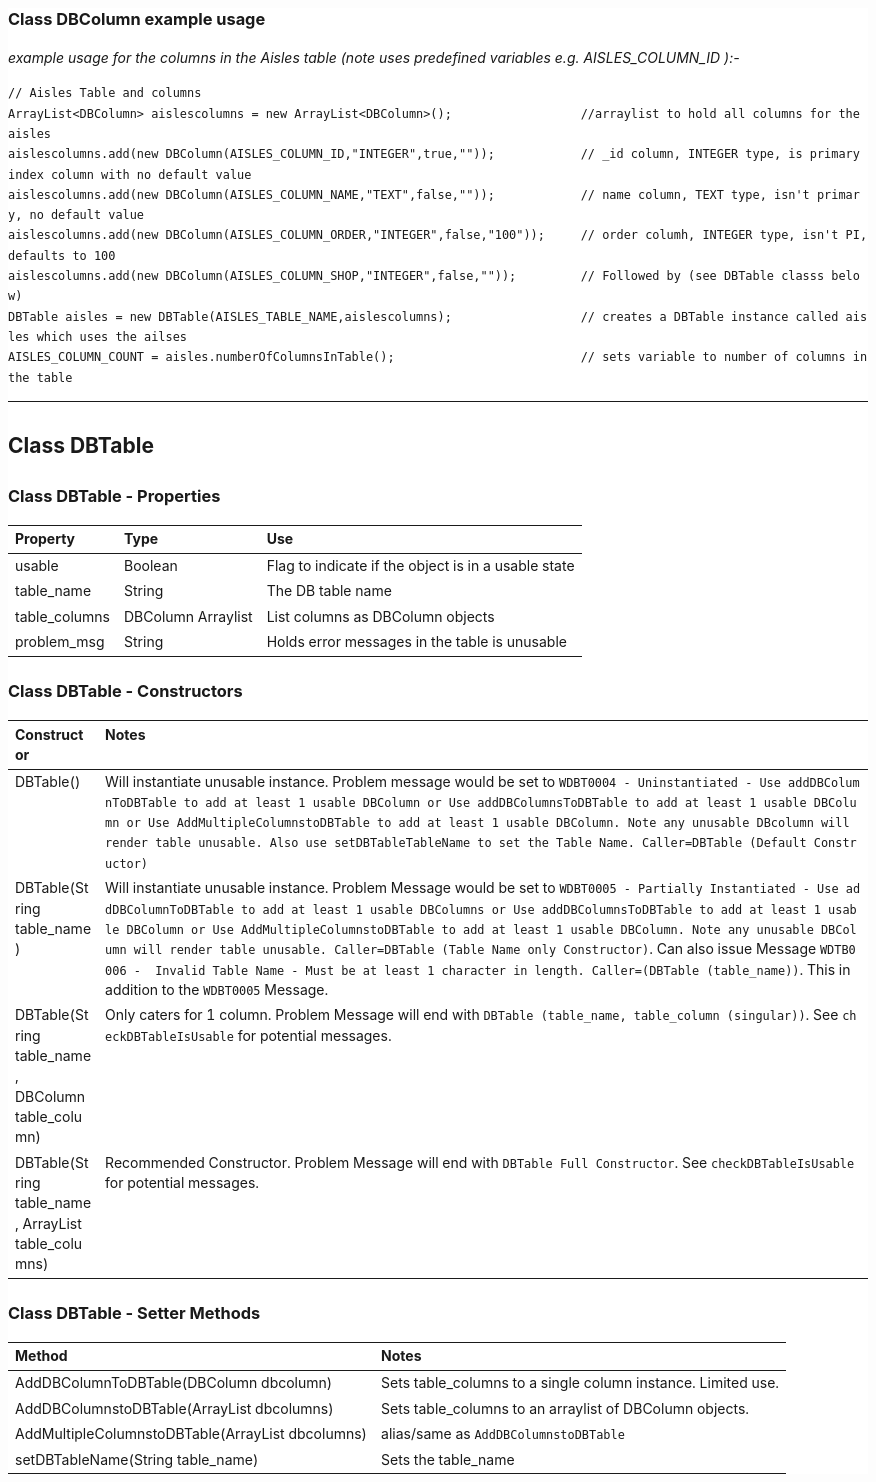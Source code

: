 ### Class DBColumn example usage

_example usage for the columns in the Aisles table (note uses predefined variables e.g. AISLES_COLUMN_ID ):-_

    // Aisles Table and columns
    ArrayList<DBColumn> aislescolumns = new ArrayList<DBColumn>();					//arraylist to hold all columns for the aisles
    aislescolumns.add(new DBColumn(AISLES_COLUMN_ID,"INTEGER",true,""));			// _id column, INTEGER type, is primary index column with no default value		
    aislescolumns.add(new DBColumn(AISLES_COLUMN_NAME,"TEXT",false,""));			// name column, TEXT type, isn't primary, no default value
    aislescolumns.add(new DBColumn(AISLES_COLUMN_ORDER,"INTEGER",false,"100"));		// order columh, INTEGER type, isn't PI, defaults to 100
    aislescolumns.add(new DBColumn(AISLES_COLUMN_SHOP,"INTEGER",false,""));         // Followed by (see DBTable classs below)
    DBTable aisles = new DBTable(AISLES_TABLE_NAME,aislescolumns);					// creates a DBTable instance called aisles which uses the ailses
    AISLES_COLUMN_COUNT = aisles.numberOfColumnsInTable();							// sets variable to number of columns in the table

***
## Class DBTable
### Class DBTable - Properties

| Property | Type | Use |
|:---|:---|:---|
| usable| Boolean | Flag to indicate if the object is in a usable state |
| table\_name | String | The DB table name |
| table_columns | DBColumn Arraylist| List columns as DBColumn objects |
| problem\_msg | String | Holds error messages in the table is unusable |

### Class DBTable - Constructors

| Constructor | Notes |
|:---|:---|
| DBTable() | Will instantiate unusable instance.  Problem message would be set to `WDBT0004 - Uninstantiated - Use addDBColumnToDBTable to add at least 1 usable DBColumn or Use addDBColumnsToDBTable to add at least 1 usable DBColumn or Use AddMultipleColumnstoDBTable to add at least 1 usable DBColumn. Note any unusable DBcolumn will render table unusable. Also use setDBTableTableName to set the Table Name. Caller=DBTable (Default Constructor)` |
| DBTable(String table_name) | Will instantiate unusable instance. Problem Message would be set to `WDBT0005 - Partially Instantiated - Use addDBColumnToDBTable to add at least 1 usable DBColumns or Use addDBColumnsToDBTable to add at least 1 usable DBColumn or Use AddMultipleColumnstoDBTable to add at least 1 usable DBColumn. Note any unusable DBColumn will render table unusable. Caller=DBTable (Table Name only Constructor)`. Can also issue Message `WDTB0006 -  Invalid Table Name - Must be at least 1 character in length. Caller=(DBTable (table_name))`. This in addition to the `WDBT0005` Message.|
| DBTable(String table_name, DBColumn table_column) | Only caters for 1 column. Problem Message will end with `DBTable (table_name, table_column (singular))`. See `checkDBTableIsUsable` for potential messages. |
| DBTable(String table_name, ArrayList<DBColumn> table_columns) | Recommended Constructor. Problem Message will end with `DBTable Full Constructor`. See `checkDBTableIsUsable` for potential messages. |

### Class DBTable - Setter Methods

| Method | Notes |
|:---|:---|
| AddDBColumnToDBTable(DBColumn dbcolumn) | Sets table_columns to a single column instance. Limited use. |
| AddDBColumnstoDBTable(ArrayList<DBColumn> dbcolumns)| Sets table_columns to an arraylist of DBColumn objects. |
| AddMultipleColumnstoDBTable(ArrayList<DBColumn> dbcolumns)| alias/same as `AddDBColumnstoDBTable` |
| setDBTableName(String table_name) | Sets the table_name |
